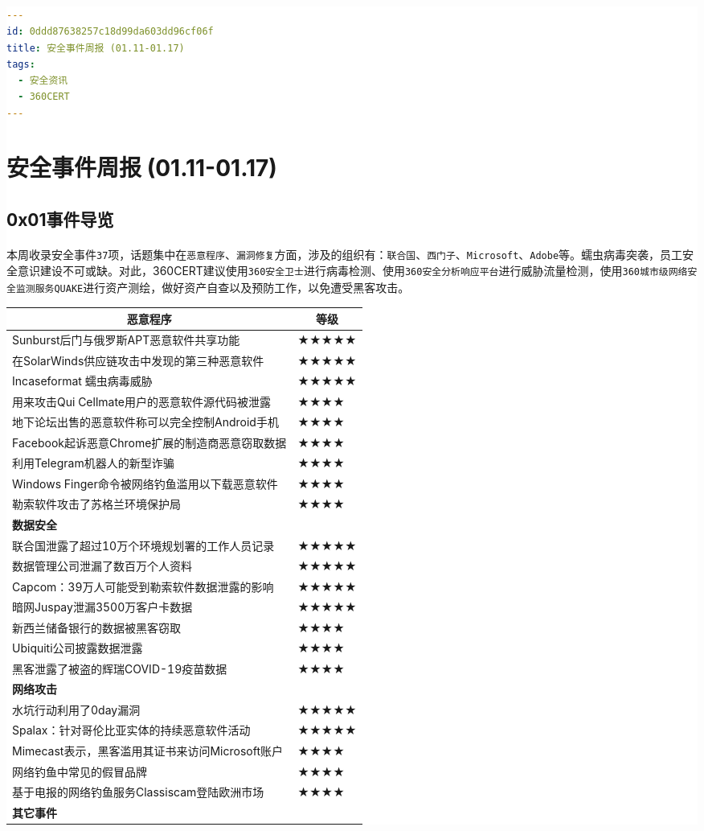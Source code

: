 ```yaml
---
id: 0ddd87638257c18d99da603dd96cf06f
title: 安全事件周报 (01.11-01.17)
tags: 
  - 安全资讯
  - 360CERT
---
```


# 安全事件周报 (01.11-01.17)

0x01事件导览
--------


本周收录安全事件`37`项，话题集中在`恶意程序`、`漏洞修复`方面，涉及的组织有：`联合国`、`西门子`、`Microsoft`、`Adobe`等。蠕虫病毒突袭，员工安全意识建设不可或缺。对此，360CERT建议使用`360安全卫士`进行病毒检测、使用`360安全分析响应平台`进行威胁流量检测，使用`360城市级网络安全监测服务QUAKE`进行资产测绘，做好资产自查以及预防工作，以免遭受黑客攻击。



| **恶意程序** | 等级 |
| --- | --- |
| Sunburst后门与俄罗斯APT恶意软件共享功能 | ★★★★★ |
| 在SolarWinds供应链攻击中发现的第三种恶意软件 | ★★★★★ |
| Incaseformat 蠕虫病毒威胁 | ★★★★★ |
| 用来攻击Qui Cellmate用户的恶意软件源代码被泄露 | ★★★★ |
| 地下论坛出售的恶意软件称可以完全控制Android手机 | ★★★★ |
| Facebook起诉恶意Chrome扩展的制造商恶意窃取数据 | ★★★★ |
| 利用Telegram机器人的新型诈骗 | ★★★★ |
| Windows Finger命令被网络钓鱼滥用以下载恶意软件 | ★★★★ |
| 勒索软件攻击了苏格兰环境保护局 | ★★★★ |
| **数据安全** |  |
| 联合国泄露了超过10万个环境规划署的工作人员记录 | ★★★★★ |
| 数据管理公司泄漏了数百万个人资料 | ★★★★★ |
| Capcom：39万人可能受到勒索软件数据泄露的影响 | ★★★★★ |
| 暗网Juspay泄漏3500万客户卡数据 | ★★★★★ |
| 新西兰储备银行的数据被黑客窃取 | ★★★★ |
| Ubiquiti公司披露数据泄露 | ★★★★ |
| 黑客泄露了被盗的辉瑞COVID-19疫苗数据 | ★★★★ |
| **网络攻击** |  |
| 水坑行动利用了0day漏洞 | ★★★★★ |
| Spalax：针对哥伦比亚实体的持续恶意软件活动 | ★★★★★ |
| Mimecast表示，黑客滥用其证书来访问Microsoft账户 | ★★★★ |
| 网络钓鱼中常见的假冒品牌 | ★★★★ |
| 基于电报的网络钓鱼服务Classiscam登陆欧洲市场 | ★★★★ |
| **其它事件** |  |